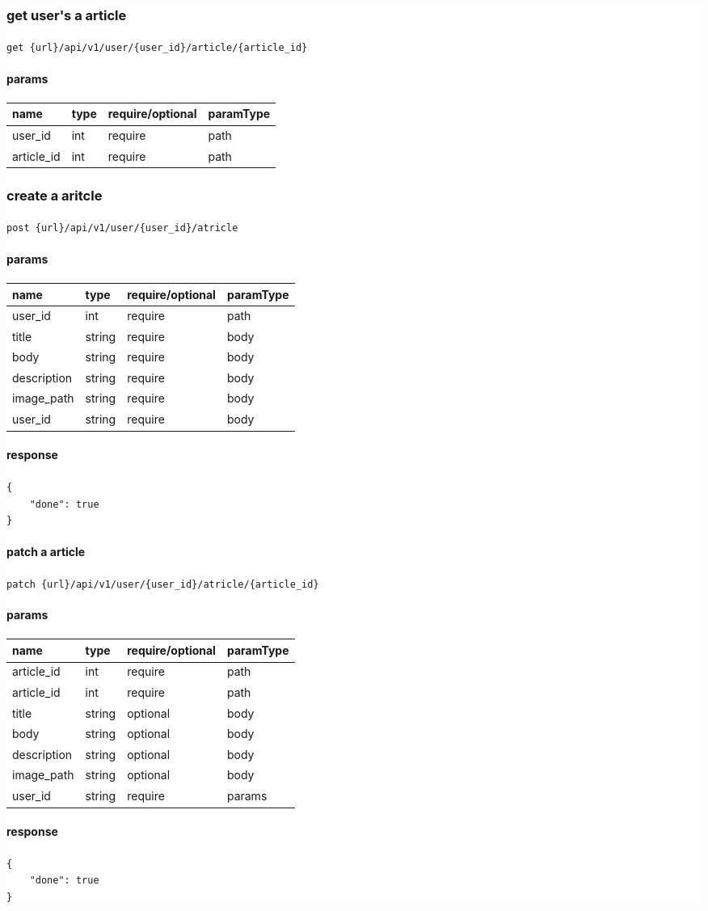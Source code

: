 ### get user's a article
```
get {url}/api/v1/user/{user_id}/article/{article_id}
```
#### params
name | type | require/optional | paramType
:-- | :-- | :-- | :--
user_id | int | require | path
article_id | int | require | path

### create a aritcle
```
post {url}/api/v1/user/{user_id}/atricle
```
#### params
name | type | require/optional | paramType
:-- | :-- | :-- | :--
user_id | int | require | path
title | string | require | body
body | string | require | body
description | string | require | body
image_path | string | require | body
user_id | string | require | body

#### response
```
{
    "done": true
}
```


#### patch a article
```
patch {url}/api/v1/user/{user_id}/atricle/{article_id}
```
#### params
name | type | require/optional | paramType
:-- | :-- | :-- | :--
article_id | int | require | path
article_id | int | require | path
title | string | optional | body
body | string | optional | body
description | string | optional | body
image_path | string | optional | body
user_id | string | require | params

#### response
```
{
    "done": true
}
```
